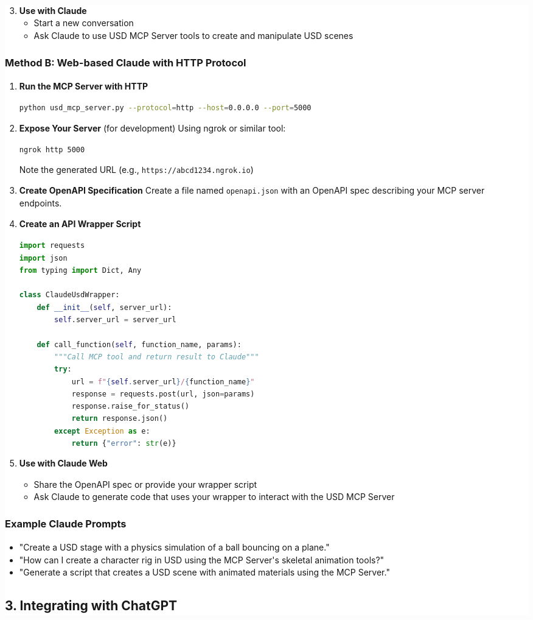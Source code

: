 3. **Use with Claude**
   - Start a new conversation
   - Ask Claude to use USD MCP Server tools to create and manipulate USD scenes

### Method B: Web-based Claude with HTTP Protocol

1. **Run the MCP Server with HTTP**
   ```bash
   python usd_mcp_server.py --protocol=http --host=0.0.0.0 --port=5000
   ```

2. **Expose Your Server** (for development)
   Using ngrok or similar tool:
   ```bash
   ngrok http 5000
   ```
   Note the generated URL (e.g., `https://abcd1234.ngrok.io`)

3. **Create OpenAPI Specification**
   Create a file named `openapi.json` with an OpenAPI spec describing your MCP server endpoints.

4. **Create an API Wrapper Script**
   ```python
   import requests
   import json
   from typing import Dict, Any

   class ClaudeUsdWrapper:
       def __init__(self, server_url):
           self.server_url = server_url
       
       def call_function(self, function_name, params):
           """Call MCP tool and return result to Claude"""
           try:
               url = f"{self.server_url}/{function_name}"
               response = requests.post(url, json=params)
               response.raise_for_status()
               return response.json()
           except Exception as e:
               return {"error": str(e)}
   ```

5. **Use with Claude Web**
   - Share the OpenAPI spec or provide your wrapper script
   - Ask Claude to generate code that uses your wrapper to interact with the USD MCP Server

### Example Claude Prompts

- "Create a USD stage with a physics simulation of a ball bouncing on a plane."
- "How can I create a character rig in USD using the MCP Server's skeletal animation tools?"
- "Generate a script that creates a USD scene with animated materials using the MCP Server."

## 3. Integrating with ChatGPT
